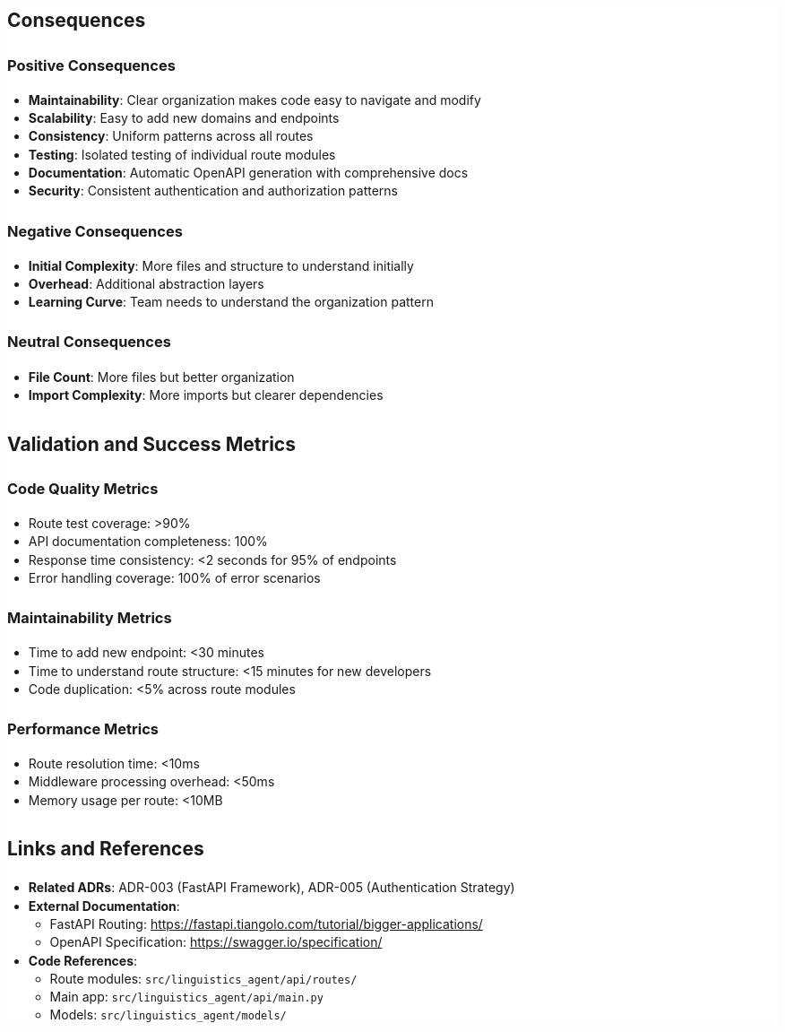## Consequences

### Positive Consequences
- **Maintainability**: Clear organization makes code easy to navigate and modify
- **Scalability**: Easy to add new domains and endpoints
- **Consistency**: Uniform patterns across all routes
- **Testing**: Isolated testing of individual route modules
- **Documentation**: Automatic OpenAPI generation with comprehensive docs
- **Security**: Consistent authentication and authorization patterns

### Negative Consequences
- **Initial Complexity**: More files and structure to understand initially
- **Overhead**: Additional abstraction layers
- **Learning Curve**: Team needs to understand the organization pattern

### Neutral Consequences
- **File Count**: More files but better organization
- **Import Complexity**: More imports but clearer dependencies

## Validation and Success Metrics

### Code Quality Metrics
- Route test coverage: >90%
- API documentation completeness: 100%
- Response time consistency: <2 seconds for 95% of endpoints
- Error handling coverage: 100% of error scenarios

### Maintainability Metrics
- Time to add new endpoint: <30 minutes
- Time to understand route structure: <15 minutes for new developers
- Code duplication: <5% across route modules

### Performance Metrics
- Route resolution time: <10ms
- Middleware processing overhead: <50ms
- Memory usage per route: <10MB

## Links and References

- **Related ADRs**: ADR-003 (FastAPI Framework), ADR-005 (Authentication Strategy)
- **External Documentation**: 
  - FastAPI Routing: https://fastapi.tiangolo.com/tutorial/bigger-applications/
  - OpenAPI Specification: https://swagger.io/specification/
- **Code References**: 
  - Route modules: `src/linguistics_agent/api/routes/`
  - Main app: `src/linguistics_agent/api/main.py`
  - Models: `src/linguistics_agent/models/`
